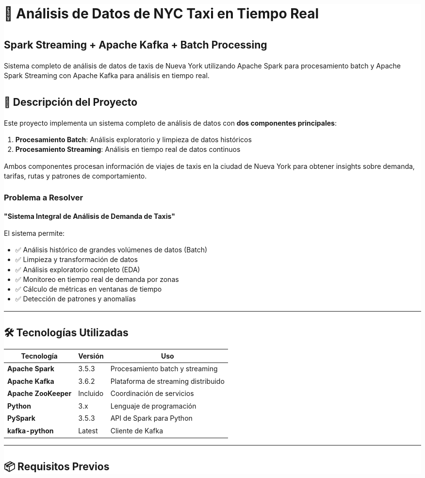 # 🚕 Análisis de Datos de NYC Taxi en Tiempo Real

## Spark Streaming + Apache Kafka + Batch Processing

Sistema completo de análisis de datos de taxis de Nueva York utilizando Apache Spark para procesamiento batch y Apache Spark Streaming con Apache Kafka para análisis en tiempo real.


## 🎯 Descripción del Proyecto

Este proyecto implementa un sistema completo de análisis de datos con **dos componentes principales**:

1. **Procesamiento Batch**: Análisis exploratorio y limpieza de datos históricos
2. **Procesamiento Streaming**: Análisis en tiempo real de datos continuos

Ambos componentes procesan información de viajes de taxis en la ciudad de Nueva York para obtener insights sobre demanda, tarifas, rutas y patrones de comportamiento.

### Problema a Resolver

**"Sistema Integral de Análisis de Demanda de Taxis"**

El sistema permite:
- ✅ Análisis histórico de grandes volúmenes de datos (Batch)
- ✅ Limpieza y transformación de datos
- ✅ Análisis exploratorio completo (EDA)
- ✅ Monitoreo en tiempo real de demanda por zonas
- ✅ Cálculo de métricas en ventanas de tiempo
- ✅ Detección de patrones y anomalías

---

## 🛠️ Tecnologías Utilizadas

| Tecnología | Versión | Uso |
|------------|---------|-----|
| **Apache Spark** | 3.5.3 | Procesamiento batch y streaming |
| **Apache Kafka** | 3.6.2 | Plataforma de streaming distribuido |
| **Apache ZooKeeper** | Incluido | Coordinación de servicios |
| **Python** | 3.x | Lenguaje de programación |
| **PySpark** | 3.5.3 | API de Spark para Python |
| **kafka-python** | Latest | Cliente de Kafka |

---

## 📦 Requisitos Previos
